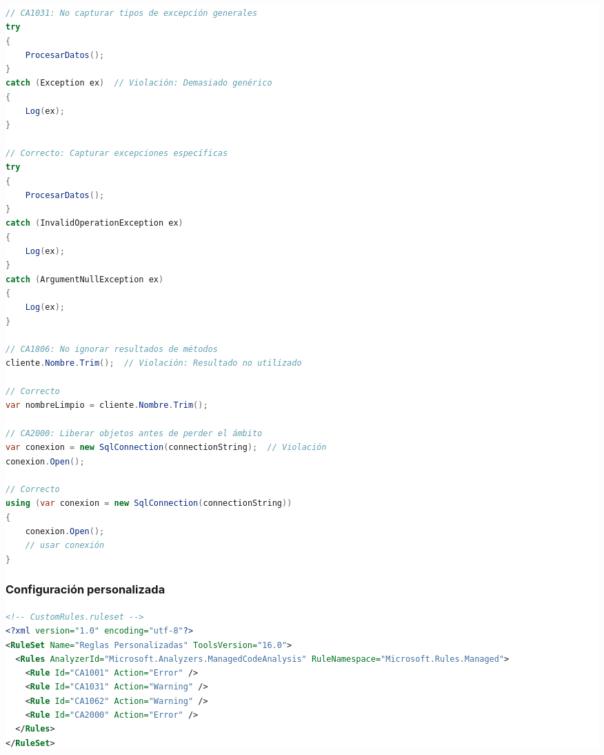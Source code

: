 ```csharp
// CA1031: No capturar tipos de excepción generales
try
{
    ProcesarDatos();
}
catch (Exception ex)  // Violación: Demasiado genérico
{
    Log(ex);
}

// Correcto: Capturar excepciones específicas
try
{
    ProcesarDatos();
}
catch (InvalidOperationException ex)
{
    Log(ex);
}
catch (ArgumentNullException ex)
{
    Log(ex);
}

// CA1806: No ignorar resultados de métodos
cliente.Nombre.Trim();  // Violación: Resultado no utilizado

// Correcto
var nombreLimpio = cliente.Nombre.Trim();

// CA2000: Liberar objetos antes de perder el ámbito
var conexion = new SqlConnection(connectionString);  // Violación
conexion.Open();

// Correcto
using (var conexion = new SqlConnection(connectionString))
{
    conexion.Open();
    // usar conexión
}
```

### Configuración personalizada

```xml
<!-- CustomRules.ruleset -->
<?xml version="1.0" encoding="utf-8"?>
<RuleSet Name="Reglas Personalizadas" ToolsVersion="16.0">
  <Rules AnalyzerId="Microsoft.Analyzers.ManagedCodeAnalysis" RuleNamespace="Microsoft.Rules.Managed">
    <Rule Id="CA1001" Action="Error" />
    <Rule Id="CA1031" Action="Warning" />
    <Rule Id="CA1062" Action="Warning" />
    <Rule Id="CA2000" Action="Error" />
  </Rules>
</RuleSet>
```
